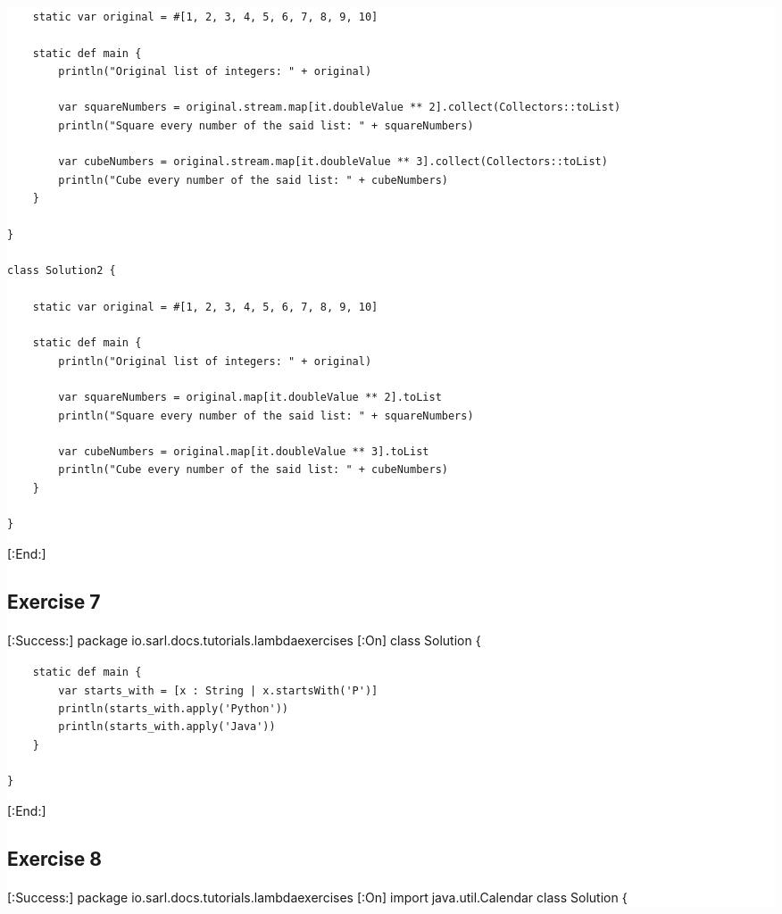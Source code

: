		static var original = #[1, 2, 3, 4, 5, 6, 7, 8, 9, 10]

		static def main {
			println("Original list of integers: " + original)

			var squareNumbers = original.stream.map[it.doubleValue ** 2].collect(Collectors::toList)
			println("Square every number of the said list: " + squareNumbers)

			var cubeNumbers = original.stream.map[it.doubleValue ** 3].collect(Collectors::toList)
			println("Cube every number of the said list: " + cubeNumbers)
		}

	}

	class Solution2 {

		static var original = #[1, 2, 3, 4, 5, 6, 7, 8, 9, 10]

		static def main {
			println("Original list of integers: " + original)

			var squareNumbers = original.map[it.doubleValue ** 2].toList
			println("Square every number of the said list: " + squareNumbers)

			var cubeNumbers = original.map[it.doubleValue ** 3].toList
			println("Cube every number of the said list: " + cubeNumbers)
		}

	}
[:End:]


## Exercise 7

[:Success:]
	package io.sarl.docs.tutorials.lambdaexercises
	[:On]
	class Solution {

		static def main {
			var starts_with = [x : String | x.startsWith('P')]
			println(starts_with.apply('Python'))
			println(starts_with.apply('Java'))
		}

	}
[:End:]


## Exercise 8

[:Success:]
	package io.sarl.docs.tutorials.lambdaexercises
	[:On]
	import java.util.Calendar
	class Solution {
